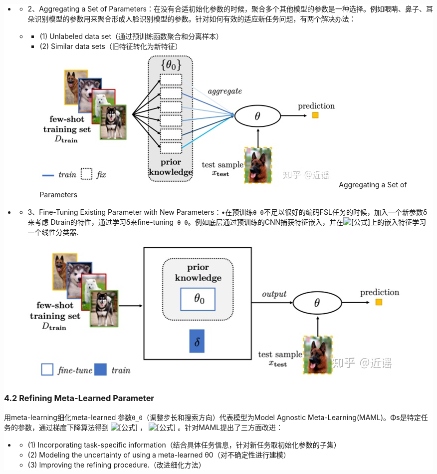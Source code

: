 - - 2、Aggregating a Set of Parameters：在没有合适初始化参数的时候，聚合多个其他模型的参数是一种选择。例如眼睛、鼻子、耳朵识别模型的参数用来聚合形成人脸识别模型的参数。针对如何有效的适应新任务问题，有两个解决办法：

  - - (1) Unlabeled data set（通过预训练函数聚合和分离样本）
    - (2) Similar data sets（旧特征转化为新特征）
      ![img](imgs/v2-3e74f5ae35cea6d7d1a7c09637432b7d_720w.jpg)
      Aggregating a Set of Parameters

- - 3、Fine-Tuning Existing Parameter with New Parameters：•在预训练`θ_0`不足以很好的编码FSL任务的时候，加入一个新参数δ来考虑 Dtrain的特性，通过学习δ来fine-tuning` θ_0`。例如底层通过预训练的CNN捕获特征嵌入，并在![[公式]](https://www.zhihu.com/equation?tex=D_%7Btrain%7D)上的嵌入特征学习一个线性分类器.

    ![img](imgs/v2-c3d7a57f26a97b3544583c0840e941e1_720w.jpg)

### 4.2 **Refining Meta-Learned Parameter**

用meta-learning细化meta-learned 参数`θ_0`（调整步长和搜索方向）代表模型为Model Agnostic Meta-Learning(MAML)。Φs是特定任务的参数，通过梯度下降算法得到 ![[公式]](https://www.zhihu.com/equation?tex=%5Cphi_%7Bs%7D%3D%5Ctheta_%7B0%7D-%5Calpha%5CDelta_%7B%5Ctheta_%7B0%7D%7DL_%7Btrain%7D%5E%7Bs%7D%28%5Ctheta_%7B0%7D%29) ， ![[公式]](https://www.zhihu.com/equation?tex=%5Ctheta_%7B0%7D%5Cleftarrow%5Ctheta_%7B0%7D-%5Cbeta%5CDelta_%7B%5Ctheta_%7B0%7D%7D%5Csum_%7B%7D%5E%7B%7D%7B_%7BT_%7Bs%7D-P%28T%29%7D%7DL_%7Btest%7D%5E%7Bs%7D%28%5Ctheta_%7B0%7D%29) 。针对MAML提出了三方面改进：

- - (1) Incorporating task-specific information（结合具体任务信息，针对新任务取初始化参数的子集）
  - (2) Modeling the uncertainty of using a meta-learned θ0（对不确定性进行建模）
  - (3) Improving the refining procedure.（改进细化方法）
